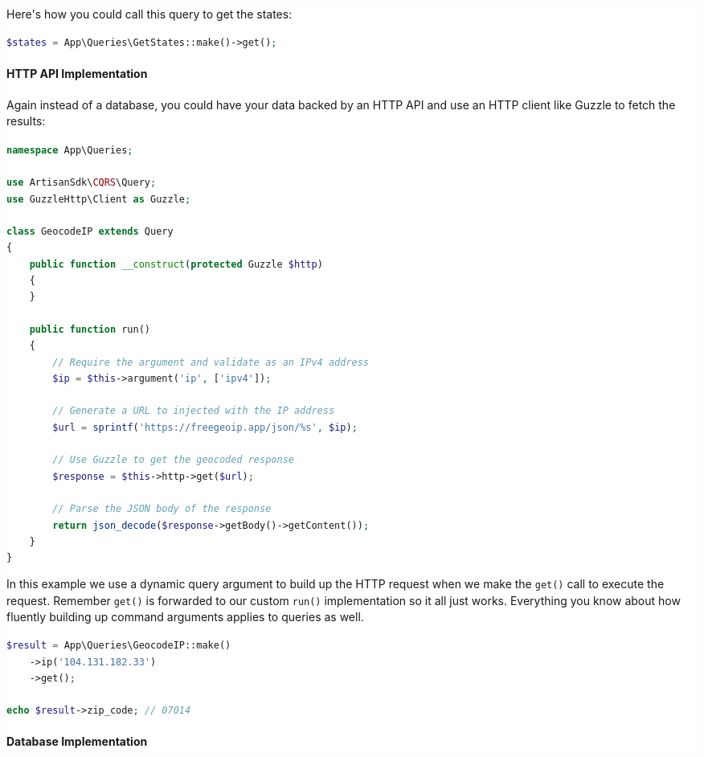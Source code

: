 Here's how you could call this query to get the states:

```php
$states = App\Queries\GetStates::make()->get();
```

#### HTTP API Implementation

Again instead of a database, you could have your data backed by an HTTP API and
use an HTTP client like Guzzle to fetch the results:

```php
namespace App\Queries;

use ArtisanSdk\CQRS\Query;
use GuzzleHttp\Client as Guzzle;

class GeocodeIP extends Query
{
    public function __construct(protected Guzzle $http)
    {
    }

    public function run()
    {
        // Require the argument and validate as an IPv4 address
        $ip = $this->argument('ip', ['ipv4']);

        // Generate a URL to injected with the IP address
        $url = sprintf('https://freegeoip.app/json/%s', $ip);

        // Use Guzzle to get the geocoded response
        $response = $this->http->get($url);

        // Parse the JSON body of the response
        return json_decode($response->getBody()->getContent());
    }
}
```

In this example we use a dynamic query argument to build up the HTTP request when
we make the `get()` call to execute the request. Remember `get()` is forwarded to
our custom `run()` implementation so it all just works. Everything you know about
how fluently building up command arguments applies to queries as well.

```php
$result = App\Queries\GeocodeIP::make()
    ->ip('104.131.182.33')
    ->get();

echo $result->zip_code; // 07014
```

#### Database Implementation
